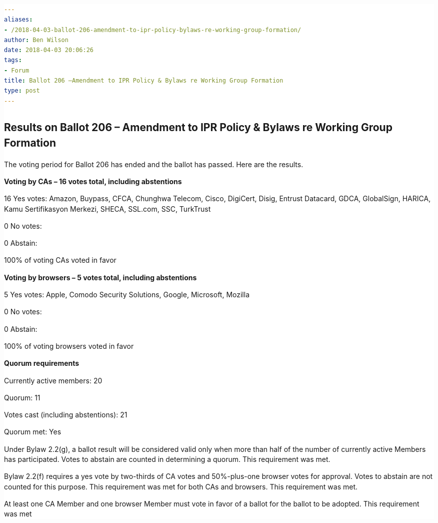 ```yaml
---
aliases:
- /2018-04-03-ballot-206-amendment-to-ipr-policy-bylaws-re-working-group-formation/
author: Ben Wilson
date: 2018-04-03 20:06:26
tags:
- Forum
title: Ballot 206 –Amendment to IPR Policy & Bylaws re Working Group Formation
type: post
---
```


## **Results on Ballot 206 – Amendment to IPR Policy & Bylaws re Working Group Formation**

The voting period for Ballot 206 has ended and the ballot has passed. Here are the results.

**Voting by CAs – 16 votes total, including abstentions**

16 Yes votes: Amazon, Buypass, CFCA, Chunghwa Telecom, Cisco, DigiCert, Disig, Entrust Datacard, GDCA, GlobalSign, HARICA, Kamu Sertifikasyon Merkezi, SHECA, SSL.com, SSC, TurkTrust

0 No votes:

0 Abstain:

100% of voting CAs voted in favor

**Voting by browsers – 5 votes total, including abstentions**

5 Yes votes: Apple, Comodo Security Solutions, Google, Microsoft, Mozilla

0 No votes:

0 Abstain:

100% of voting browsers voted in favor

**Quorum requirements**

Currently active members: 20

Quorum: 11

Votes cast (including abstentions): 21

Quorum met: Yes

Under Bylaw 2.2(g), a ballot result will be considered valid only when more than half of the number of currently active Members has participated. Votes to abstain are counted in determining a quorum. This requirement was met.

Bylaw 2.2(f) requires a yes vote by two-thirds of CA votes and 50%-plus-one browser votes for approval. Votes to abstain are not counted for this purpose. This requirement was met for both CAs and browsers. This requirement was met.

At least one CA Member and one browser Member must vote in favor of a ballot for the ballot to be adopted. This requirement was met
